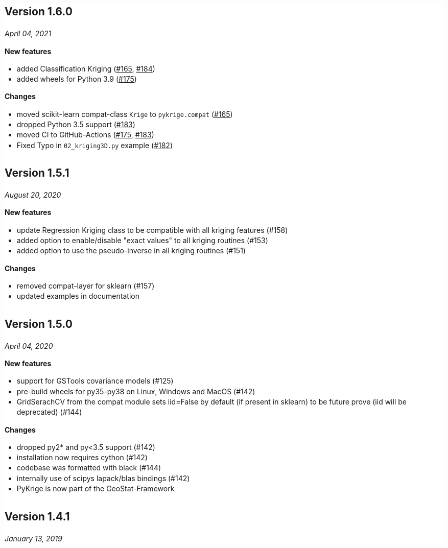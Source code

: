 
Version 1.6.0
-------------
*April 04, 2021*

**New features**

* added Classification Kriging ([#165](https://github.com/GeoStat-Framework/PyKrige/pull/165), [#184](https://github.com/GeoStat-Framework/PyKrige/pull/184))
* added wheels for Python 3.9 ([#175](https://github.com/GeoStat-Framework/PyKrige/pull/175))

**Changes**

* moved scikit-learn compat-class `Krige` to `pykrige.compat` ([#165](https://github.com/GeoStat-Framework/PyKrige/pull/165))
* dropped Python 3.5 support ([#183](https://github.com/GeoStat-Framework/PyKrige/pull/183))
* moved CI to GitHub-Actions ([#175](https://github.com/GeoStat-Framework/PyKrige/pull/175), [#183](https://github.com/GeoStat-Framework/PyKrige/pull/183))
* Fixed Typo in `02_kriging3D.py` example ([#182](https://github.com/GeoStat-Framework/PyKrige/pull/182))


Version 1.5.1
-------------
*August 20, 2020*

**New features**

* update Regression Kriging class to be compatible with all kriging features (#158)
* added option to enable/disable "exact values" to all kriging routines (#153)
* added option to use the pseudo-inverse in all kriging routines (#151)

**Changes**

* removed compat-layer for sklearn (#157)
* updated examples in documentation


Version 1.5.0
-------------
*April 04, 2020*

**New features**

* support for GSTools covariance models (#125)
* pre-build wheels for py35-py38 on Linux, Windows and MacOS (#142)
* GridSerachCV from the compat module sets iid=False by default (if present in sklearn)
  to be future prove (iid will be deprecated) (#144)

**Changes**

* dropped py2* and py<3.5 support (#142)
* installation now requires cython (#142)
* codebase was formatted with black (#144)
* internally use of scipys lapack/blas bindings (#142)
* PyKrige is now part of the GeoStat-Framework


Version 1.4.1
-------------
*January 13, 2019*
